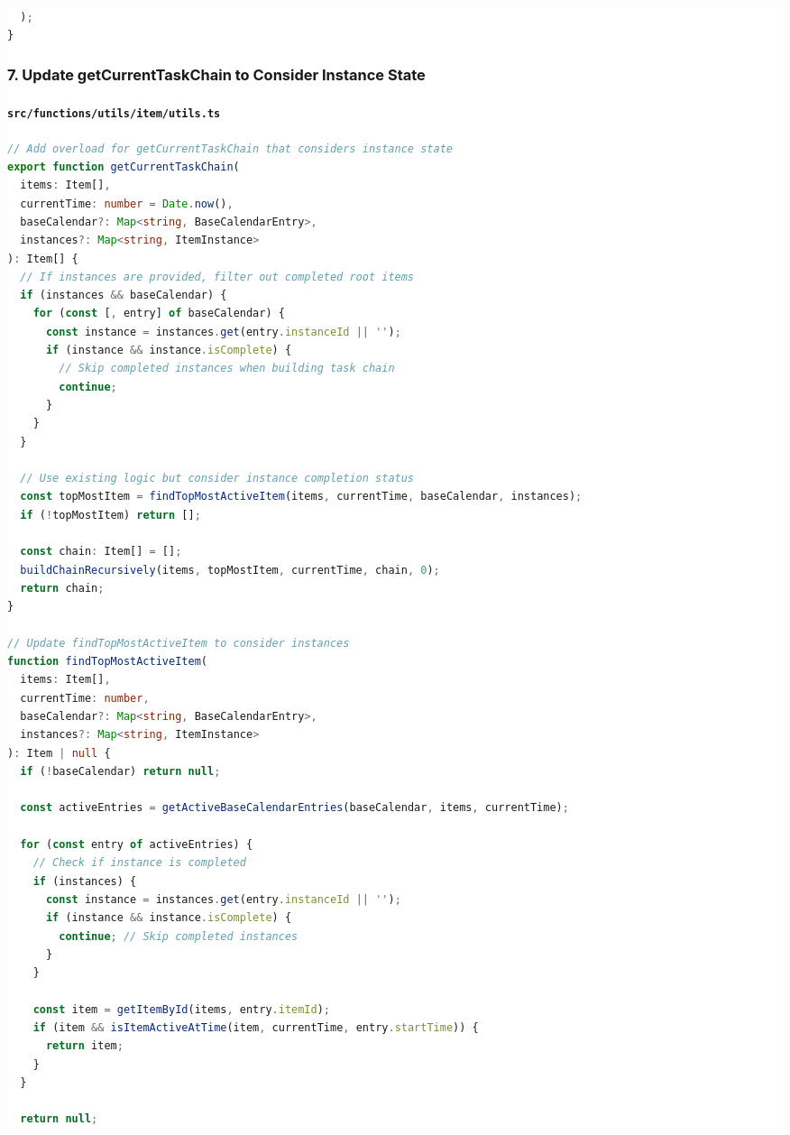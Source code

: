 ```typescript
  );
}
```

### 7. Update getCurrentTaskChain to Consider Instance State

#### `src/functions/utils/item/utils.ts`
```typescript
// Add overload for getCurrentTaskChain that considers instance state
export function getCurrentTaskChain(
  items: Item[],
  currentTime: number = Date.now(),
  baseCalendar?: Map<string, BaseCalendarEntry>,
  instances?: Map<string, ItemInstance>
): Item[] {
  // If instances are provided, filter out completed root items
  if (instances && baseCalendar) {
    for (const [, entry] of baseCalendar) {
      const instance = instances.get(entry.instanceId || '');
      if (instance && instance.isComplete) {
        // Skip completed instances when building task chain
        continue;
      }
    }
  }

  // Use existing logic but consider instance completion status
  const topMostItem = findTopMostActiveItem(items, currentTime, baseCalendar, instances);
  if (!topMostItem) return [];

  const chain: Item[] = [];
  buildChainRecursively(items, topMostItem, currentTime, chain, 0);
  return chain;
}

// Update findTopMostActiveItem to consider instances
function findTopMostActiveItem(
  items: Item[], 
  currentTime: number, 
  baseCalendar?: Map<string, BaseCalendarEntry>,
  instances?: Map<string, ItemInstance>
): Item | null {
  if (!baseCalendar) return null;

  const activeEntries = getActiveBaseCalendarEntries(baseCalendar, items, currentTime);
  
  for (const entry of activeEntries) {
    // Check if instance is completed
    if (instances) {
      const instance = instances.get(entry.instanceId || '');
      if (instance && instance.isComplete) {
        continue; // Skip completed instances
      }
    }

    const item = getItemById(items, entry.itemId);
    if (item && isItemActiveAtTime(item, currentTime, entry.startTime)) {
      return item;
    }
  }

  return null;
```